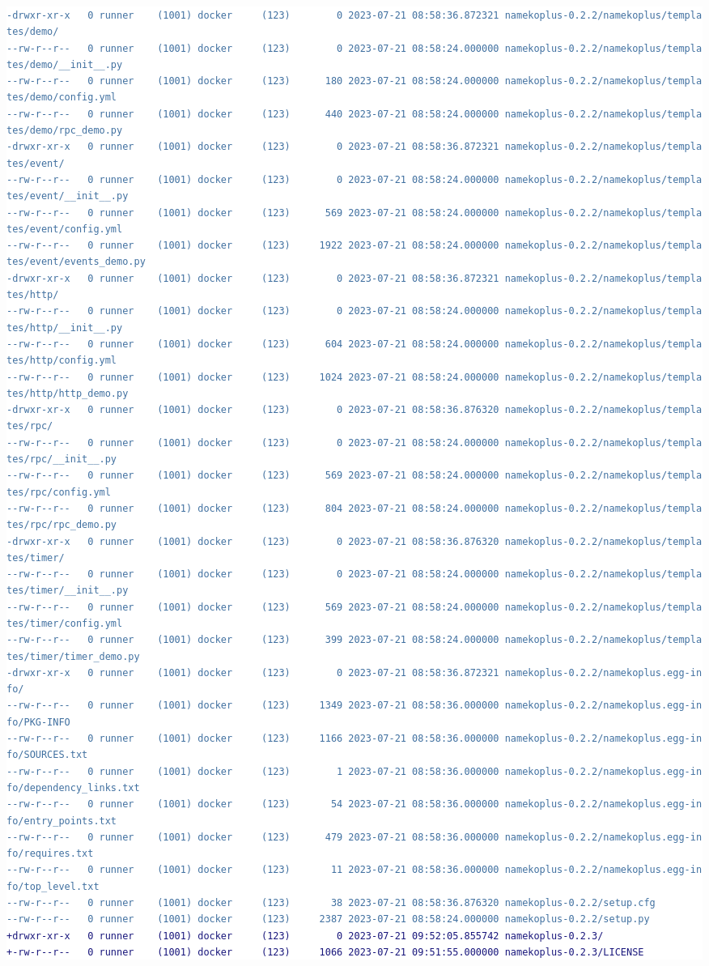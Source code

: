 ```diff
-drwxr-xr-x   0 runner    (1001) docker     (123)        0 2023-07-21 08:58:36.872321 namekoplus-0.2.2/namekoplus/templates/demo/
--rw-r--r--   0 runner    (1001) docker     (123)        0 2023-07-21 08:58:24.000000 namekoplus-0.2.2/namekoplus/templates/demo/__init__.py
--rw-r--r--   0 runner    (1001) docker     (123)      180 2023-07-21 08:58:24.000000 namekoplus-0.2.2/namekoplus/templates/demo/config.yml
--rw-r--r--   0 runner    (1001) docker     (123)      440 2023-07-21 08:58:24.000000 namekoplus-0.2.2/namekoplus/templates/demo/rpc_demo.py
-drwxr-xr-x   0 runner    (1001) docker     (123)        0 2023-07-21 08:58:36.872321 namekoplus-0.2.2/namekoplus/templates/event/
--rw-r--r--   0 runner    (1001) docker     (123)        0 2023-07-21 08:58:24.000000 namekoplus-0.2.2/namekoplus/templates/event/__init__.py
--rw-r--r--   0 runner    (1001) docker     (123)      569 2023-07-21 08:58:24.000000 namekoplus-0.2.2/namekoplus/templates/event/config.yml
--rw-r--r--   0 runner    (1001) docker     (123)     1922 2023-07-21 08:58:24.000000 namekoplus-0.2.2/namekoplus/templates/event/events_demo.py
-drwxr-xr-x   0 runner    (1001) docker     (123)        0 2023-07-21 08:58:36.872321 namekoplus-0.2.2/namekoplus/templates/http/
--rw-r--r--   0 runner    (1001) docker     (123)        0 2023-07-21 08:58:24.000000 namekoplus-0.2.2/namekoplus/templates/http/__init__.py
--rw-r--r--   0 runner    (1001) docker     (123)      604 2023-07-21 08:58:24.000000 namekoplus-0.2.2/namekoplus/templates/http/config.yml
--rw-r--r--   0 runner    (1001) docker     (123)     1024 2023-07-21 08:58:24.000000 namekoplus-0.2.2/namekoplus/templates/http/http_demo.py
-drwxr-xr-x   0 runner    (1001) docker     (123)        0 2023-07-21 08:58:36.876320 namekoplus-0.2.2/namekoplus/templates/rpc/
--rw-r--r--   0 runner    (1001) docker     (123)        0 2023-07-21 08:58:24.000000 namekoplus-0.2.2/namekoplus/templates/rpc/__init__.py
--rw-r--r--   0 runner    (1001) docker     (123)      569 2023-07-21 08:58:24.000000 namekoplus-0.2.2/namekoplus/templates/rpc/config.yml
--rw-r--r--   0 runner    (1001) docker     (123)      804 2023-07-21 08:58:24.000000 namekoplus-0.2.2/namekoplus/templates/rpc/rpc_demo.py
-drwxr-xr-x   0 runner    (1001) docker     (123)        0 2023-07-21 08:58:36.876320 namekoplus-0.2.2/namekoplus/templates/timer/
--rw-r--r--   0 runner    (1001) docker     (123)        0 2023-07-21 08:58:24.000000 namekoplus-0.2.2/namekoplus/templates/timer/__init__.py
--rw-r--r--   0 runner    (1001) docker     (123)      569 2023-07-21 08:58:24.000000 namekoplus-0.2.2/namekoplus/templates/timer/config.yml
--rw-r--r--   0 runner    (1001) docker     (123)      399 2023-07-21 08:58:24.000000 namekoplus-0.2.2/namekoplus/templates/timer/timer_demo.py
-drwxr-xr-x   0 runner    (1001) docker     (123)        0 2023-07-21 08:58:36.872321 namekoplus-0.2.2/namekoplus.egg-info/
--rw-r--r--   0 runner    (1001) docker     (123)     1349 2023-07-21 08:58:36.000000 namekoplus-0.2.2/namekoplus.egg-info/PKG-INFO
--rw-r--r--   0 runner    (1001) docker     (123)     1166 2023-07-21 08:58:36.000000 namekoplus-0.2.2/namekoplus.egg-info/SOURCES.txt
--rw-r--r--   0 runner    (1001) docker     (123)        1 2023-07-21 08:58:36.000000 namekoplus-0.2.2/namekoplus.egg-info/dependency_links.txt
--rw-r--r--   0 runner    (1001) docker     (123)       54 2023-07-21 08:58:36.000000 namekoplus-0.2.2/namekoplus.egg-info/entry_points.txt
--rw-r--r--   0 runner    (1001) docker     (123)      479 2023-07-21 08:58:36.000000 namekoplus-0.2.2/namekoplus.egg-info/requires.txt
--rw-r--r--   0 runner    (1001) docker     (123)       11 2023-07-21 08:58:36.000000 namekoplus-0.2.2/namekoplus.egg-info/top_level.txt
--rw-r--r--   0 runner    (1001) docker     (123)       38 2023-07-21 08:58:36.876320 namekoplus-0.2.2/setup.cfg
--rw-r--r--   0 runner    (1001) docker     (123)     2387 2023-07-21 08:58:24.000000 namekoplus-0.2.2/setup.py
+drwxr-xr-x   0 runner    (1001) docker     (123)        0 2023-07-21 09:52:05.855742 namekoplus-0.2.3/
+-rw-r--r--   0 runner    (1001) docker     (123)     1066 2023-07-21 09:51:55.000000 namekoplus-0.2.3/LICENSE
```